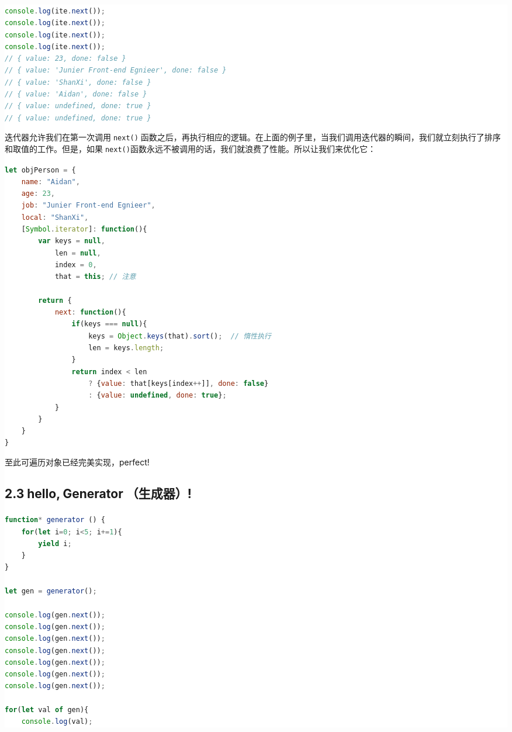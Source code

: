 ```javascript
console.log(ite.next());
console.log(ite.next());
console.log(ite.next());
console.log(ite.next());
// { value: 23, done: false }
// { value: 'Junier Front-end Egnieer', done: false }
// { value: 'ShanXi', done: false }
// { value: 'Aidan', done: false }
// { value: undefined, done: true }
// { value: undefined, done: true }
```

迭代器允许我们在第一次调用 `next()` 函数之后，再执行相应的逻辑。在上面的例子里，当我们调用迭代器的瞬间，我们就立刻执行了排序和取值的工作。但是，如果 `next()`函数永远不被调用的话，我们就浪费了性能。所以让我们来优化它：

```javascript
let objPerson = {
	name: "Aidan",
	age: 23,
	job: "Junier Front-end Egnieer",
	local: "ShanXi",
	[Symbol.iterator]: function(){
		var keys = null,
			len = null,
			index = 0,
			that = this; // 注意

		return {
			next: function(){
				if(keys === null){
					keys = Object.keys(that).sort();  // 惰性执行
					len = keys.length;
				}
				return index < len
					? {value: that[keys[index++]], done: false}
					: {value: undefined, done: true};
			}
		}
	}
}
```

至此可遍历对象已经完美实现，perfect!

## 2.3  hello, Generator （生成器）!

```javascript
function* generator () {
	for(let i=0; i<5; i+=1){
		yield i;
	}
}

let gen = generator();

console.log(gen.next());
console.log(gen.next());
console.log(gen.next());
console.log(gen.next());
console.log(gen.next());
console.log(gen.next());
console.log(gen.next());

for(let val of gen){
	console.log(val);
```